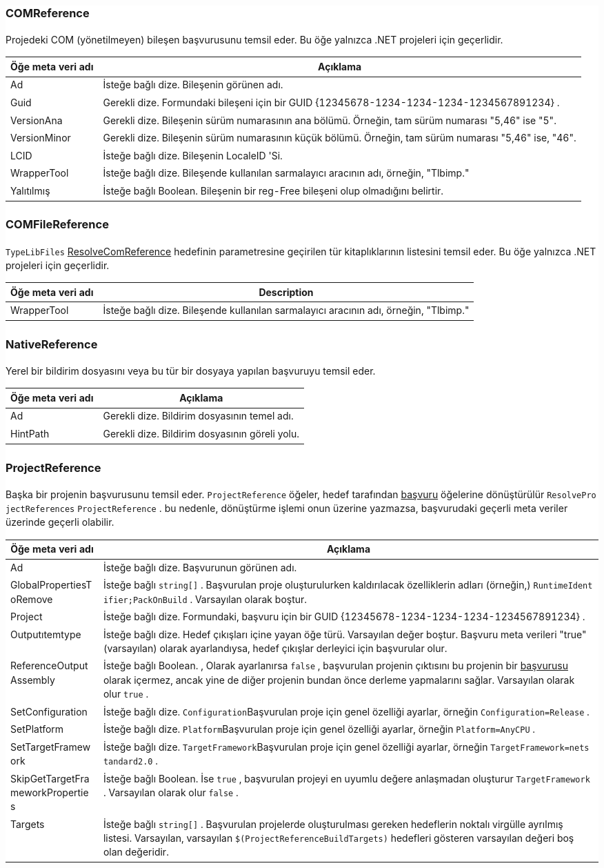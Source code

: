 ### <a name="comreference"></a>COMReference

Projedeki COM (yönetilmeyen) bileşen başvurusunu temsil eder. Bu öğe yalnızca .NET projeleri için geçerlidir.

|Öğe meta veri adı|Açıklama|
|---------------|-----------------|
|Ad|İsteğe bağlı dize. Bileşenin görünen adı.|
|Guid|Gerekli dize. Formundaki bileşeni için bir GUID {12345678-1234-1234-1234-1234567891234} .|
|VersionAna|Gerekli dize. Bileşenin sürüm numarasının ana bölümü. Örneğin, tam sürüm numarası "5,46" ise "5".|
|VersionMinor|Gerekli dize. Bileşenin sürüm numarasının küçük bölümü. Örneğin, tam sürüm numarası "5,46" ise, "46".|
|LCID|İsteğe bağlı dize. Bileşenin LocaleID 'Si.|
|WrapperTool|İsteğe bağlı dize. Bileşende kullanılan sarmalayıcı aracının adı, örneğin, "Tlbimp."|
|Yalıtılmış|İsteğe bağlı Boolean. Bileşenin bir reg-Free bileşeni olup olmadığını belirtir.|

### <a name="comfilereference"></a>COMFileReference

`TypeLibFiles` [ResolveComReference](resolvecomreference-task.md) hedefinin parametresine geçirilen tür kitaplıklarının listesini temsil eder. Bu öğe yalnızca .NET projeleri için geçerlidir.

|Öğe meta veri adı|Description|
|---------------|-----------------|
|WrapperTool|İsteğe bağlı dize. Bileşende kullanılan sarmalayıcı aracının adı, örneğin, "Tlbimp."|

### <a name="nativereference"></a>NativeReference

Yerel bir bildirim dosyasını veya bu tür bir dosyaya yapılan başvuruyu temsil eder.

|Öğe meta veri adı|Açıklama|
|---------------|-----------------|
|Ad|Gerekli dize. Bildirim dosyasının temel adı.|
|HintPath|Gerekli dize. Bildirim dosyasının göreli yolu.|

### <a name="projectreference"></a>ProjectReference

Başka bir projenin başvurusunu temsil eder. `ProjectReference` öğeler, hedef tarafından [başvuru](#reference) öğelerine dönüştürülür `ResolveProjectReferences` `ProjectReference` . bu nedenle, dönüştürme işlemi onun üzerine yazmazsa, başvurudaki geçerli meta veriler üzerinde geçerli olabilir.

|Öğe meta veri adı|Açıklama|
|---------------|-----------------|
|Ad|İsteğe bağlı dize. Başvurunun görünen adı.|
|GlobalPropertiesToRemove|İsteğe bağlı `string[]` . Başvurulan proje oluşturulurken kaldırılacak özelliklerin adları (örneğin,) `RuntimeIdentifier;PackOnBuild` . Varsayılan olarak boştur.|
|Project|İsteğe bağlı dize. Formundaki, başvuru için bir GUID {12345678-1234-1234-1234-1234567891234} .|
|Outputıtemtype|İsteğe bağlı dize. Hedef çıkışları içine yayan öğe türü. Varsayılan değer boştur. Başvuru meta verileri "true" (varsayılan) olarak ayarlandıysa, hedef çıkışlar derleyici için başvurular olur.|
|ReferenceOutputAssembly|İsteğe bağlı Boolean. , Olarak ayarlanırsa `false` , başvurulan projenin çıktısını bu projenin bir [başvurusu](#reference) olarak içermez, ancak yine de diğer projenin bundan önce derleme yapmalarını sağlar. Varsayılan olarak olur `true` .|
|SetConfiguration|İsteğe bağlı dize. `Configuration`Başvurulan proje için genel özelliği ayarlar, örneğin `Configuration=Release` .|
|SetPlatform|İsteğe bağlı dize. `Platform`Başvurulan proje için genel özelliği ayarlar, örneğin `Platform=AnyCPU` .|
|SetTargetFramework|İsteğe bağlı dize. `TargetFramework`Başvurulan proje için genel özelliği ayarlar, örneğin `TargetFramework=netstandard2.0` .|
|SkipGetTargetFrameworkProperties|İsteğe bağlı Boolean. İse `true` , başvurulan projeyi en uyumlu değere anlaşmadan oluşturur `TargetFramework` . Varsayılan olarak olur `false` .|
|Targets|İsteğe bağlı `string[]` . Başvurulan projelerde oluşturulması gereken hedeflerin noktalı virgülle ayrılmış listesi. Varsayılan, varsayılan `$(ProjectReferenceBuildTargets)` hedefleri gösteren varsayılan değeri boş olan değeridir.|
